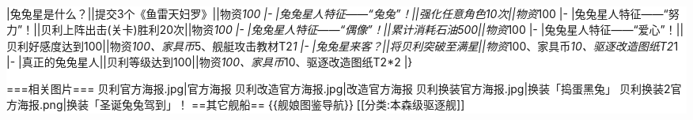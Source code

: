 |兔兔星是什么？||提交3个《鱼雷天妇罗》||物资*100
|-
|兔兔星人特征——“兔兔”！||强化任意角色10次||物资*100
|-
|兔兔星人特征——“努力”！||贝利上阵出击(关卡)胜利20次||物资*100
|-
|兔兔星人特征——“偶像”！||累计消耗石油500||物资*100
|-
|兔兔星人特征——“爱心”！||贝利好感度达到100||物资*100、家具币*5、舰艇攻击教材T2*1
|-
|兔兔星来客？||将贝利突破至满星||物资*100、家具币*10、驱逐改造图纸T2*1
|-
|真正的兔兔星人||贝利等级达到100||物资*100、家具币*10、驱逐改造图纸T2*2
|}

===相关图片===
<gallery mode="packed" heights="250px">
贝利官方海报.jpg|官方海报
贝利改造官方海报.jpg|改造官方海报
贝利换装官方海报.jpg|换装「捣蛋黑兔」
贝利换装2官方海报.png|换装「圣诞兔兔驾到」！
</gallery>
==其它舰船==
{{舰娘图鉴导航}}
[[分类:本森级驱逐舰]]